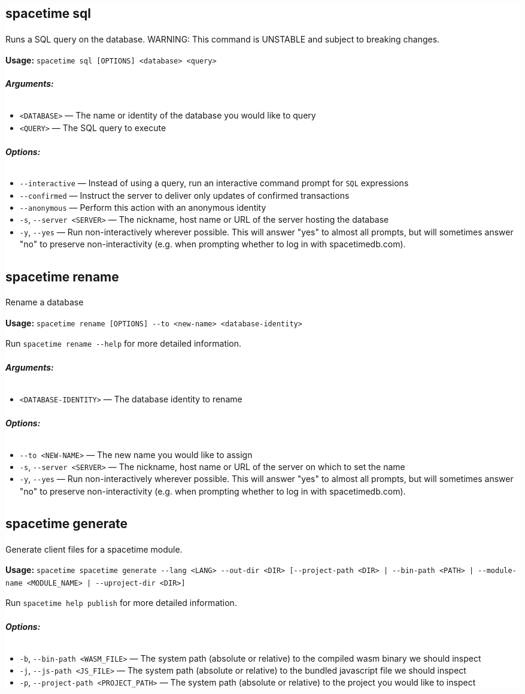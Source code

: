 ## spacetime sql

Runs a SQL query on the database. WARNING: This command is UNSTABLE and subject to breaking changes.

**Usage:** `spacetime sql [OPTIONS] <database> <query>`

###### <b>Arguments:</b>

* `<DATABASE>` — The name or identity of the database you would like to query
* `<QUERY>` — The SQL query to execute

###### <b>Options:</b>

* `--interactive` — Instead of using a query, run an interactive command prompt for `SQL` expressions
* `--confirmed` — Instruct the server to deliver only updates of confirmed transactions
* `--anonymous` — Perform this action with an anonymous identity
* `-s`, `--server <SERVER>` — The nickname, host name or URL of the server hosting the database
* `-y`, `--yes` — Run non-interactively wherever possible. This will answer "yes" to almost all prompts, but will sometimes answer "no" to preserve non-interactivity (e.g. when prompting whether to log in with spacetimedb.com).

## spacetime rename

Rename a database

**Usage:** `spacetime rename [OPTIONS] --to <new-name> <database-identity>`

Run `spacetime rename --help` for more detailed information.

###### <b>Arguments:</b>

* `<DATABASE-IDENTITY>` — The database identity to rename

###### <b>Options:</b>

* `--to <NEW-NAME>` — The new name you would like to assign
* `-s`, `--server <SERVER>` — The nickname, host name or URL of the server on which to set the name
* `-y`, `--yes` — Run non-interactively wherever possible. This will answer "yes" to almost all prompts, but will sometimes answer "no" to preserve non-interactivity (e.g. when prompting whether to log in with spacetimedb.com).

## spacetime generate

Generate client files for a spacetime module.

**Usage:** `spacetime spacetime generate --lang <LANG> --out-dir <DIR> [--project-path <DIR> | --bin-path <PATH> | --module-name <MODULE_NAME> | --uproject-dir <DIR>]`

Run `spacetime help publish` for more detailed information.

###### <b>Options:</b>

* `-b`, `--bin-path <WASM_FILE>` — The system path (absolute or relative) to the compiled wasm binary we should inspect
* `-j`, `--js-path <JS_FILE>` — The system path (absolute or relative) to the bundled javascript file we should inspect
* `-p`, `--project-path <PROJECT_PATH>` — The system path (absolute or relative) to the project you would like to inspect
